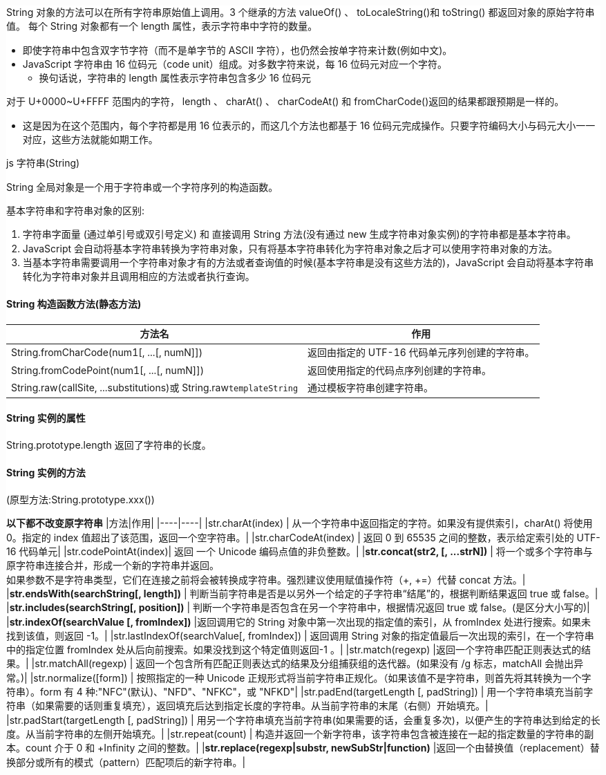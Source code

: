 String 对象的方法可以在所有字符串原始值上调用。3 个继承的方法 valueOf() 、 toLocaleString()和 toString() 都返回对象的原始字符串值。
每个 String 对象都有一个 length 属性，表示字符串中字符的数量。

- 即使字符串中包含双字节字符（而不是单字节的 ASCII 字符），也仍然会按单字符来计数(例如中文)。
- JavaScript 字符串由 16 位码元（code unit）组成。对多数字符来说，每 16 位码元对应一个字符。
  - 换句话说，字符串的 length 属性表示字符串包含多少 16 位码元

对于 U+0000~U+FFFF 范围内的字符， length 、 charAt() 、 charCodeAt() 和 fromCharCode()返回的结果都跟预期是一样的。

- 这是因为在这个范围内，每个字符都是用 16 位表示的，而这几个方法也都基于 16 位码元完成操作。只要字符编码大小与码元大小一一对应，这些方法就能如期工作。

js 字符串(String)

String 全局对象是一个用于字符串或一个字符序列的构造函数。

基本字符串和字符串对象的区别:

1. 字符串字面量 (通过单引号或双引号定义) 和 直接调用 String 方法(没有通过 new 生成字符串对象实例)的字符串都是基本字符串。
2. JavaScript 会自动将基本字符串转换为字符串对象，只有将基本字符串转化为字符串对象之后才可以使用字符串对象的方法。
3. 当基本字符串需要调用一个字符串对象才有的方法或者查询值的时候(基本字符串是没有这些方法的)，JavaScript 会自动将基本字符串转化为字符串对象并且调用相应的方法或者执行查询。

#### String 构造函数方法(静态方法)

| 方法名                                                              | 作用                                           |
| ------------------------------------------------------------------- | ---------------------------------------------- |
| String.fromCharCode(num1[, ...[, numN]])                            | 返回由指定的 UTF-16 代码单元序列创建的字符串。 |
| String.fromCodePoint(num1[, ...[, numN]])                           | 返回使用指定的代码点序列创建的字符串。         |
| String.raw(callSite, ...substitutions)或 String.raw`templateString` | 通过模板字符串创建字符串。                     |

#### String 实例的属性

String.prototype.length 返回了字符串的长度。

#### String 实例的方法

(原型方法:String.prototype.xxx())

**以下都不改变原字符串**
|方法|作用|
|----|----|
|str.charAt(index) | 从一个字符串中返回指定的字符。如果没有提供索引，charAt() 将使用 0。指定的 index 值超出了该范围，返回一个空字符串。|
|str.charCodeAt(index) | 返回 0 到 65535 之间的整数，表示给定索引处的 UTF-16 代码单元|
|str.codePointAt(index)| 返回 一个 Unicode 编码点值的非负整数。|
|**str.concat(str2, [, ...strN])** | 将一个或多个字符串与原字符串连接合并，形成一个新的字符串并返回。<br>如果参数不是字符串类型，它们在连接之前将会被转换成字符串。强烈建议使用赋值操作符（+, +=）代替 concat 方法。|
|**str.endsWith(searchString[, length])** | 判断当前字符串是否是以另外一个给定的子字符串“结尾”的，根据判断结果返回 true 或 false。|
|**str.includes(searchString[, position])** | 判断一个字符串是否包含在另一个字符串中，根据情况返回 true 或 false。(是区分大小写的)|
|**str.indexOf(searchValue [, fromIndex])** |返回调用它的 String 对象中第一次出现的指定值的索引，从 fromIndex 处进行搜索。如果未找到该值，则返回 -1。|
|str.lastIndexOf(searchValue[, fromIndex]) | 返回调用 String 对象的指定值最后一次出现的索引，在一个字符串中的指定位置 fromIndex 处从后向前搜索。如果没找到这个特定值则返回-1 。|
|str.match(regexp) |返回一个字符串匹配正则表达式的结果。|
|str.matchAll(regexp) | 返回一个包含所有匹配正则表达式的结果及分组捕获组的迭代器。(如果没有 /g 标志，matchAll 会抛出异常。)|
|str.normalize(\[form]) | 按照指定的一种 Unicode 正规形式将当前字符串正规化。（如果该值不是字符串，则首先将其转换为一个字符串）。form 有 4 种:"NFC"(默认)、"NFD"、"NFKC"，或 "NFKD"|
|str.padEnd(targetLength [, padString]) | 用一个字符串填充当前字符串（如果需要的话则重复填充），返回填充后达到指定长度的字符串。从当前字符串的末尾（右侧）开始填充。|
|str.padStart(targetLength [, padString]) | 用另一个字符串填充当前字符串(如果需要的话，会重复多次)，以便产生的字符串达到给定的长度。从当前字符串的左侧开始填充。|
|str.repeat(count) | 构造并返回一个新字符串，该字符串包含被连接在一起的指定数量的字符串的副本。count 介于 0 和 +Infinity 之间的整数。|
|**str.replace(regexp\|substr, newSubStr\|function)** |返回一个由替换值（replacement）替换部分或所有的模式（pattern）匹配项后的新字符串。|